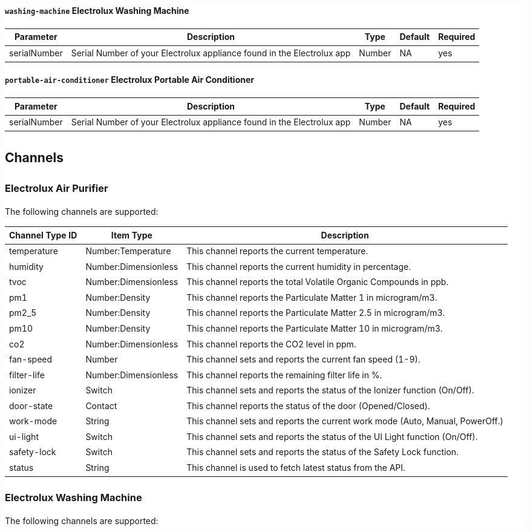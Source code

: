 #### `washing-machine` Electrolux Washing Machine

| Parameter    | Description                                                              | Type   | Default  | Required |
|--------------|--------------------------------------------------------------------------|--------|----------|----------|
| serialNumber | Serial Number of your Electrolux appliance found in the Electrolux app   | Number | NA       | yes      |

#### `portable-air-conditioner` Electrolux Portable Air Conditioner

| Parameter    | Description                                                              | Type   | Default  | Required |
|--------------|--------------------------------------------------------------------------|--------|----------|----------|
| serialNumber | Serial Number of your Electrolux appliance found in the Electrolux app   | Number | NA       | yes      |

## Channels

### Electrolux Air Purifier

The following channels are supported:

| Channel Type ID             | Item Type             | Description                                                                    |
|-----------------------------|-----------------------|--------------------------------------------------------------------------------|
| temperature                 | Number:Temperature    | This channel reports the current temperature.                                  |
| humidity                    | Number:Dimensionless  | This channel reports the current humidity in percentage.                       |
| tvoc                        | Number:Dimensionless  | This channel reports the total Volatile Organic Compounds in ppb.              |
| pm1                         | Number:Density        | This channel reports the Particulate Matter 1 in microgram/m3.                 |
| pm2_5                       | Number:Density        | This channel reports the Particulate Matter 2.5 in microgram/m3.               |
| pm10                        | Number:Density        | This channel reports the Particulate Matter 10 in microgram/m3.                |
| co2                         | Number:Dimensionless  | This channel reports the CO2 level in ppm.                                     |
| fan-speed                   | Number                | This channel sets and reports the current fan speed (1-9).                     |
| filter-life                 | Number:Dimensionless  | This channel reports the remaining filter life in %.                           |
| ionizer                     | Switch                | This channel sets and reports the status of the Ionizer function (On/Off).     |
| door-state                  | Contact               | This channel reports the status of the door (Opened/Closed).                   |
| work-mode                   | String                | This channel sets and reports the current work mode (Auto, Manual, PowerOff.)  |
| ui-light                    | Switch                | This channel sets and reports the status of the UI Light function (On/Off).    |
| safety-lock                 | Switch                | This channel sets and reports the status of the Safety Lock function.          |
| status                      | String                | This channel is used to fetch latest status from the API.                      |

### Electrolux Washing Machine

The following channels are supported:
